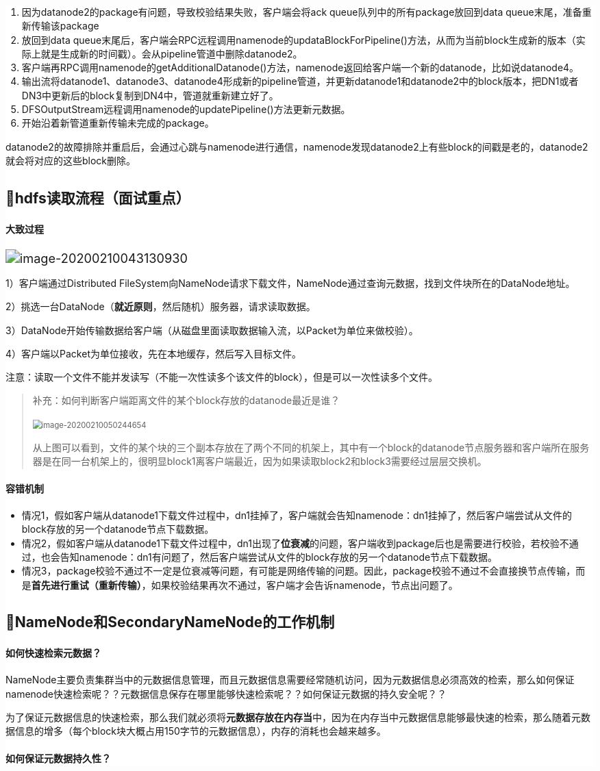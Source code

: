 1. 因为datanode2的package有问题，导致校验结果失败，客户端会将ack queue队列中的所有package放回到data queue末尾，准备重新传输该package
2. 放回到data queue末尾后，客户端会RPC远程调用namenode的updataBlockForPipeline()方法，从而为当前block生成新的版本（实际上就是生成新的时间戳）。会从pipeline管道中删除datanode2。
3. 客户端再RPC调用namenode的getAdditionalDatanode()方法，namenode返回给客户端一个新的datanode，比如说datanode4。
4. 输出流将datanode1、datanode3、datanode4形成新的pipeline管道，并更新datanode1和datanode2中的block版本，把DN1或者DN3中更新后的block复制到DN4中，管道就重新建立好了。
5. DFSOutputStream远程调用namenode的updatePipeline()方法更新元数据。
6. 开始沿着新管道重新传输未完成的package。

datanode2的故障排除并重启后，会通过心跳与namenode进行通信，namenode发现datanode2上有些block的间戳是老的，datanode2就会将对应的这些block删除。

## :rainbow:hdfs读取流程（面试重点）

#### 大致过程

<img src="hadoop.assets/image-20200210043130930.png" alt="image-20200210043130930" style="zoom:130%;" />

1）客户端通过Distributed FileSystem向NameNode请求下载文件，NameNode通过查询元数据，找到文件块所在的DataNode地址。

2）挑选一台DataNode（**就近原则**，然后随机）服务器，请求读取数据。

3）DataNode开始传输数据给客户端（从磁盘里面读取数据输入流，以Packet为单位来做校验）。

4）客户端以Packet为单位接收，先在本地缓存，然后写入目标文件。

注意：读取一个文件不能并发读写（不能一次性读多个该文件的block），但是可以一次性读多个文件。

> 补充：如何判断客户端距离文件的某个block存放的datanode最近是谁？
>
> <img src="hadoop.assets/image-20200210050244654.png" alt="image-20200210050244654" style="zoom:80%;" />
>
> 从上图可以看到，文件的某个块的三个副本存放在了两个不同的机架上，其中有一个block的datanode节点服务器和客户端所在服务器是在同一台机架上的，很明显block1离客户端最近，因为如果读取block2和block3需要经过层层交换机。

#### 容错机制

- 情况1，假如客户端从datanode1下载文件过程中，dn1挂掉了，客户端就会告知namenode：dn1挂掉了，然后客户端尝试从文件的block存放的另一个datanode节点下载数据。
- 情况2，假如客户端从datanode1下载文件过程中，dn1出现了**位衰减**的问题，客户端收到package后也是需要进行校验，若校验不通过，也会告知namenode：dn1有问题了，然后客户端尝试从文件的block存放的另一个datanode节点下载数据。
- 情况3，package校验不通过不一定是位衰减等问题，有可能是网络传输的问题。因此，package校验不通过不会直接换节点传输，而是**首先进行重试（重新传输）**，如果校验结果再次不通过，客户端才会告诉namenode，节点出问题了。

## :rainbow:NameNode和SecondaryNameNode的工作机制

#### 如何快速检索元数据？

NameNode主要负责集群当中的元数据信息管理，而且元数据信息需要经常随机访问，因为元数据信息必须高效的检索，那么如何保证namenode快速检索呢？？元数据信息保存在哪里能够快速检索呢？？如何保证元数据的持久安全呢？？

为了保证元数据信息的快速检索，那么我们就必须将**元数据存放在内存当**中，因为在内存当中元数据信息能够最快速的检索，那么随着元数据信息的增多（每个block块大概占用150字节的元数据信息），内存的消耗也会越来越多。

#### 如何保证元数据持久性？
